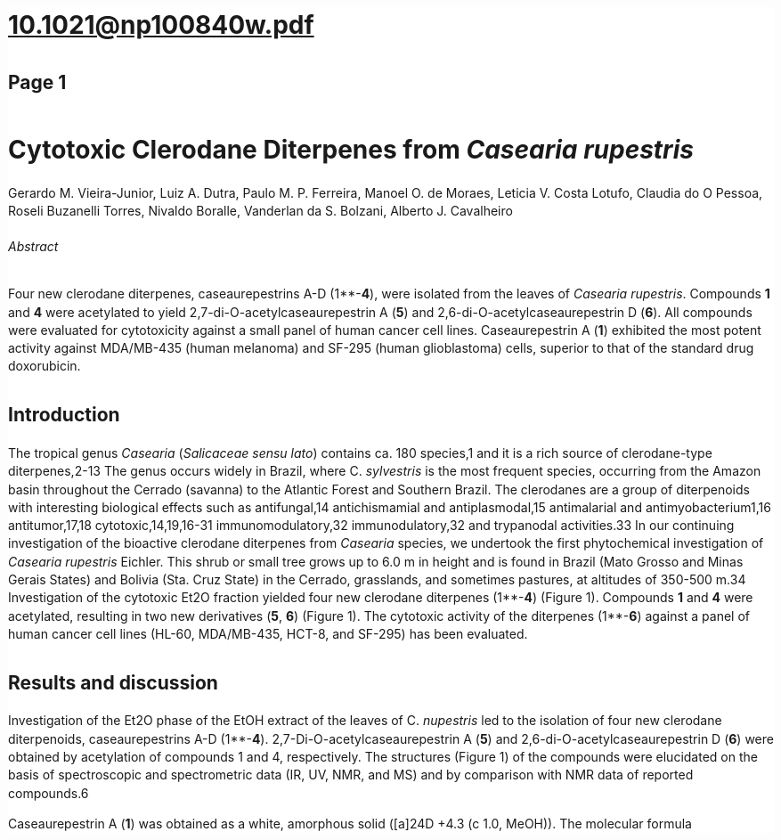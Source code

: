 # 10.1021@np100840w.pdf

## Page 1



# Cytotoxic Clerodane Diterpenes from _Casearia rupestris_

Gerardo M. Vieira-Junior, Luiz A. Dutra, Paulo M. P. Ferreira, Manoel O. de Moraes, Leticia V. Costa Lotufo, Claudia do O Pessoa, Roseli Buzanelli Torres, Nivaldo Boralle, Vanderlan da S. Bolzani, Alberto J. Cavalheiro

###### Abstract

Four new clerodane diterpenes, caseaurepestrins A-D (1**-**4**), were isolated from the leaves of _Casearia rupestris_. Compounds **1** and **4** were acetylated to yield 2,7-di-O-acetylcaseaurepestrin A (**5**) and 2,6-di-O-acetylcaseaurepestrin D (**6**). All compounds were evaluated for cytotoxicity against a small panel of human cancer cell lines. Caseaurepestrin A (**1**) exhibited the most potent activity against MDA/MB-435 (human melanoma) and SF-295 (human glioblastoma) cells, superior to that of the standard drug doxorubicin.

## Introduction

The tropical genus _Casearia_ (_Salicaceae sensu lato_) contains ca. 180 species,1 and it is a rich source of clerodane-type diterpenes,2-13 The genus occurs widely in Brazil, where C. _sylvestris_ is the most frequent species, occurring from the Amazon basin throughout the Cerrado (savanna) to the Atlantic Forest and Southern Brazil. The clerodanes are a group of diterpenoids with interesting biological effects such as antifungal,14 antichismamial and antiplasmodal,15 antimalarial and antimyobacterium1,16 antitumor,17,18 cytotoxic,14,19,16-31 immunomodulatory,32 immunodulatory,32 and trypanodal activities.33 In our continuing investigation of the bioactive clerodane diterpenes from _Casearia_ species, we undertook the first phytochemical investigation of _Casearia rupestris_ Eichler. This shrub or small tree grows up to 6.0 m in height and is found in Brazil (Mato Grosso and Minas Gerais States) and Bolivia (Sta. Cruz State) in the Cerrado, grasslands, and sometimes pastures, at altitudes of 350-500 m.34 Investigation of the cytotoxic Et2O fraction yielded four new clerodane diterpenes (1**-**4**) (Figure 1). Compounds **1** and **4** were acetylated, resulting in two new derivatives (**5**, **6**) (Figure 1). The cytotoxic activity of the diterpenes (1**-**6**) against a panel of human cancer cell lines (HL-60, MDA/MB-435, HCT-8, and SF-295) has been evaluated.

## Results and discussion

Investigation of the Et2O phase of the EtOH extract of the leaves of C. _nupestris_ led to the isolation of four new clerodane diterpenoids, caseaurepestrins A-D (1**-**4**). 2,7-Di-O-acetylcaseaurepestrin A (**5**) and 2,6-di-O-acetylcaseaurepestrin D (**6**) were obtained by acetylation of compounds 1 and 4, respectively. The structures (Figure 1) of the compounds were elucidated on the basis of spectroscopic and spectrometric data (IR, UV, NMR, and MS) and by comparison with NMR data of reported compounds.6

Caseaurepestrin A (**1**) was obtained as a white, amorphous solid ([a]24D +4.3 (c 1.0, MeOH)). The molecular formula

